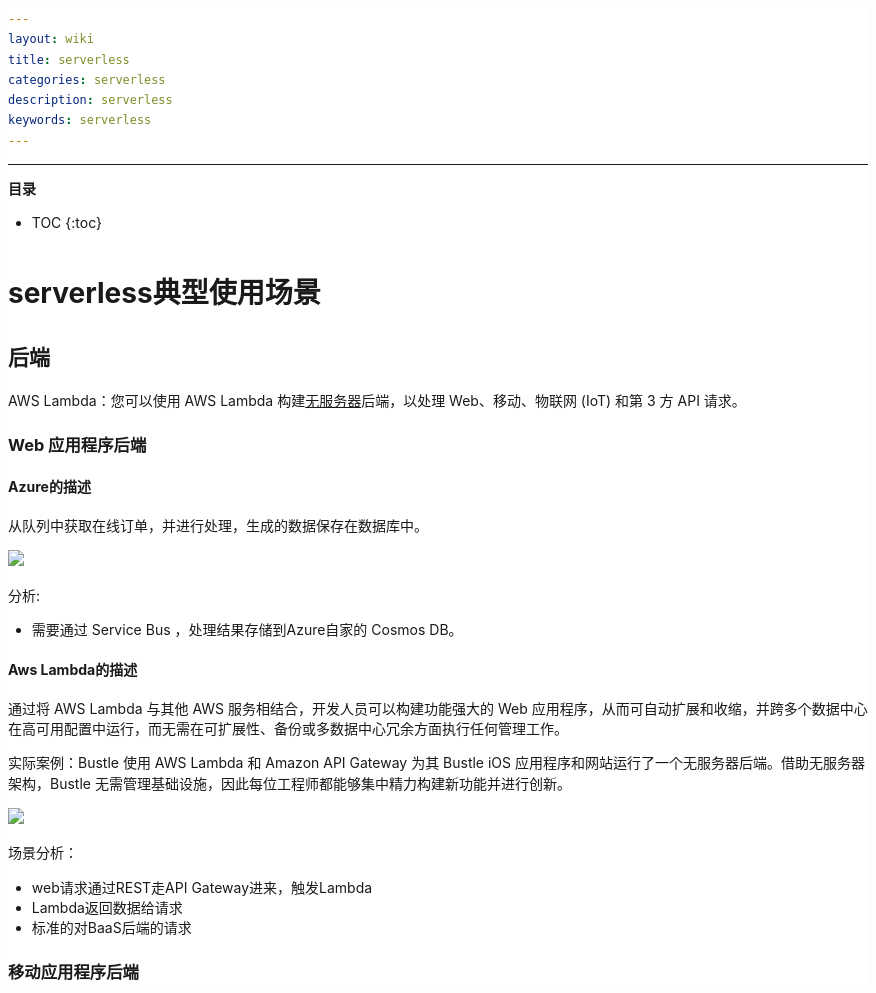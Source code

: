 ```yaml
---
layout: wiki
title: serverless
categories: serverless
description: serverless
keywords: serverless
---
```


-----

**目录**

* TOC
{:toc}

# serverless典型使用场景

## 后端

AWS Lambda：您可以使用 AWS Lambda 构建[无服务器](https://aws.amazon.com/cn/serverless/)后端，以处理 Web、移动、物联网 (IoT) 和第 3 方 API 请求。

### Web 应用程序后端

#### Azure的描述

从队列中获取在线订单，并进行处理，生成的数据保存在数据库中。

![](https://github.com/skyao/learning-serverless/blob/master/content/introduction/images/azure-web-app_scenario.png)

分析:

- 需要通过 Service Bus ，处理结果存储到Azure自家的 Cosmos DB。


#### Aws Lambda的描述

通过将 AWS Lambda 与其他 AWS 服务相结合，开发人员可以构建功能强大的 Web 应用程序，从而可自动扩展和收缩，并跨多个数据中心在高可用配置中运行，而无需在可扩展性、备份或多数据中心冗余方面执行任何管理工作。

实际案例：Bustle 使用 AWS Lambda 和 Amazon API Gateway 为其 Bustle iOS 应用程序和网站运行了一个无服务器后端。借助无服务器架构，Bustle 无需管理基础设施，因此每位工程师都能够集中精力构建新功能并进行创新。

![](https://github.com/skyao/learning-serverless/blob/master/content/introduction/images/Lambda-WebApplications.png)

场景分析：

- web请求通过REST走API Gateway进来，触发Lambda
- Lambda返回数据给请求
- 标准的对BaaS后端的请求

### 移动应用程序后端
